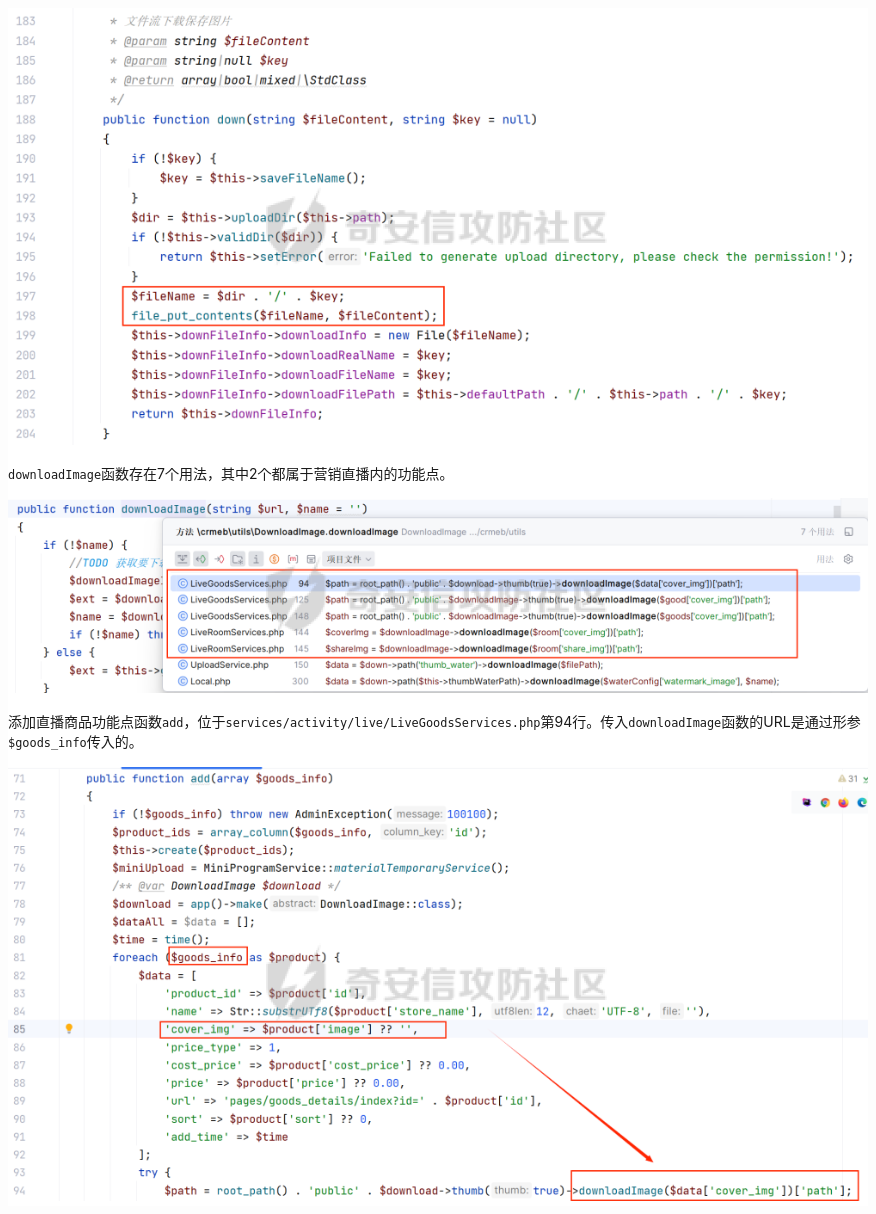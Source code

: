 ![document_image_rId20.png](assets/1703831601-56ca8b424a3cb5444dd97d07ad1094d6.png)

`downloadImage`函数存在7个用法，其中2个都属于营销直播内的功能点。

![document_image_rId21.png](assets/1703831601-e9b6c65f79a35a5e1cb958424b0a0e2f.png)

添加直播商品功能点函数`add`，位于`services/activity/live/LiveGoodsServices.php`第94行。传入`downloadImage`函数的URL是通过形参`$goods_info`传入的。

![document_image_rId22.png](assets/1703831601-0b73b919234221788c8b15f19762b0d1.png)
